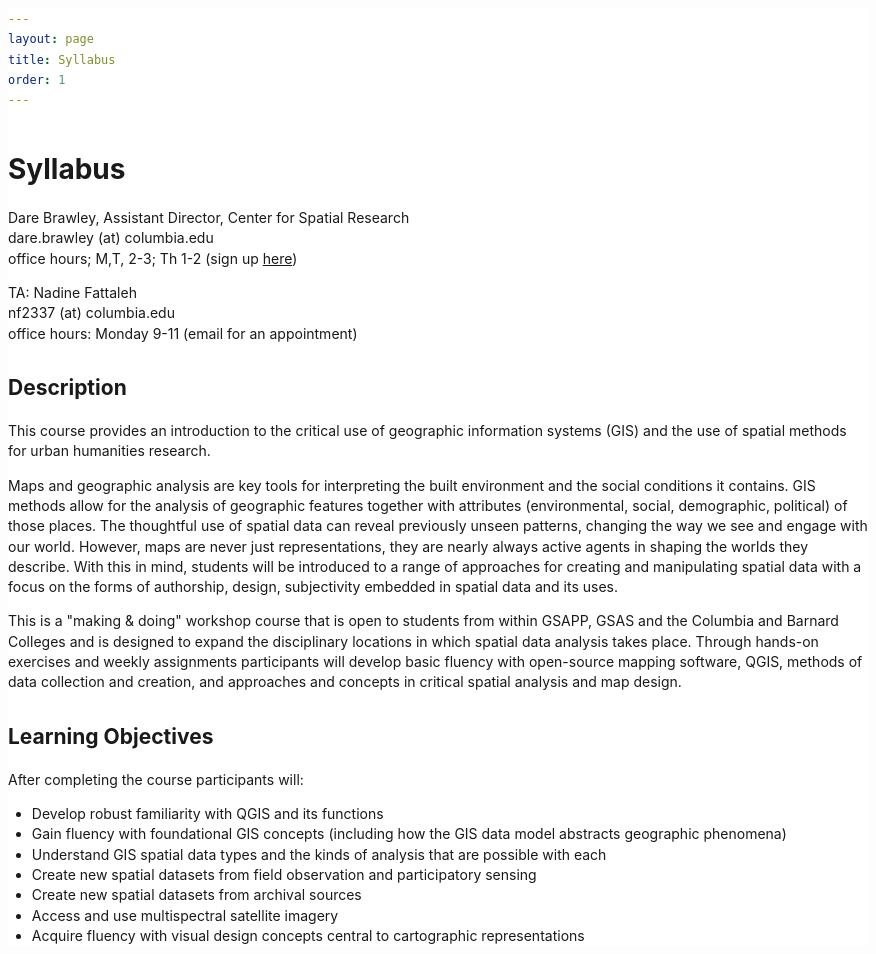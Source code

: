 ```yaml
---
layout: page
title: Syllabus
order: 1
---
```




# Syllabus

Dare Brawley, Assistant Director, Center for Spatial Research  
dare.brawley (at) columbia.edu  
office hours; M,T, 2-3; Th 1-2 (sign up [here](https://calendly.com/db2672/20min))

TA: Nadine Fattaleh  
nf2337 (at) columbia.edu  
office hours: Monday 9-11 (email for an appointment)  

## Description

This course provides an introduction to the critical use of geographic information systems (GIS) and the use of spatial methods for urban humanities research.  

Maps and geographic analysis are key tools for interpreting the built environment and the social conditions it contains. GIS methods allow for the analysis of geographic features together with attributes (environmental, social, demographic, political) of those places. The thoughtful use of spatial data can reveal previously unseen patterns, changing the way we see and engage with our world. However, maps are never just representations, they are nearly always active agents in shaping the worlds they describe. With this in mind, students will be introduced to a range of approaches for creating and manipulating spatial data with a focus on the forms of authorship, design, subjectivity embedded in spatial data and its uses.  

This is a "making & doing" workshop course that is open to students from within GSAPP, GSAS and the Columbia and Barnard Colleges and is designed to expand the disciplinary locations in which spatial data analysis takes place. Through hands-on exercises and weekly assignments participants will develop basic fluency with open-source mapping software, QGIS, methods of data collection and creation, and approaches and concepts in critical spatial analysis and map design.  
 
## Learning Objectives

After completing the course participants will:  

- Develop robust familiarity with QGIS and its functions
- Gain fluency with foundational GIS concepts (including how the GIS data model abstracts geographic phenomena)
- Understand GIS spatial data types and the kinds of analysis that are possible with each 
- Create new spatial datasets from field observation and participatory sensing
- Create new spatial datasets from archival sources
- Access and use multispectral satellite imagery
- Acquire fluency with visual design concepts central to cartographic representations
